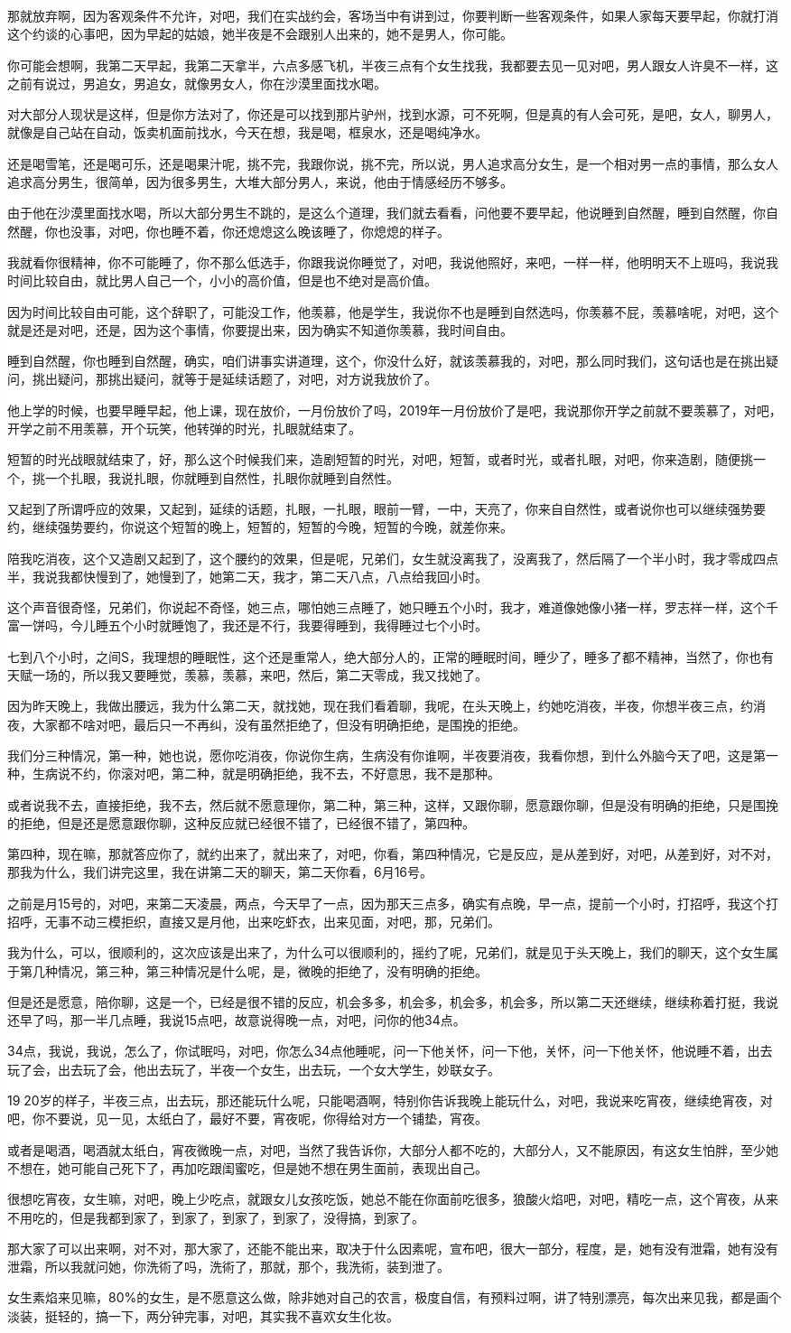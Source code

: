 那就放弃啊，因为客观条件不允许，对吧，我们在实战约会，客场当中有讲到过，你要判断一些客观条件，如果人家每天要早起，你就打消这个约谈的心事吧，因为早起的姑娘，她半夜是不会跟别人出来的，她不是男人，你可能。

你可能会想啊，我第二天早起，我第二天拿半，六点多感飞机，半夜三点有个女生找我，我都要去见一见对吧，男人跟女人许臭不一样，这之前有说过，男追女，男追女，就像男女人，你在沙漠里面找水喝。

对大部分人现状是这样，但是你方法对了，你还是可以找到那片驴州，找到水源，可不死啊，但是真的有人会可死，是吧，女人，聊男人，就像是自己站在自动，饭卖机面前找水，今天在想，我是喝，框泉水，还是喝纯净水。

还是喝雪笔，还是喝可乐，还是喝果汁呢，挑不完，我跟你说，挑不完，所以说，男人追求高分女生，是一个相对男一点的事情，那么女人追求高分男生，很简单，因为很多男生，大堆大部分男人，来说，他由于情感经历不够多。

由于他在沙漠里面找水喝，所以大部分男生不跳的，是这么个道理，我们就去看看，问他要不要早起，他说睡到自然醒，睡到自然醒，你自然醒，你也没事，对吧，你也睡不着，你还熄熄这么晚该睡了，你熄熄的样子。

我就看你很精神，你不可能睡了，你不那么低选手，你跟我说你睡觉了，对吧，我说他照好，来吧，一样一样，他明明天不上班吗，我说我时间比较自由，就比男人自己一个，小小的高价值，但是也不绝对是高价值。

因为时间比较自由可能，这个辞职了，可能没工作，他羡慕，他是学生，我说你不也是睡到自然选吗，你羡慕不屁，羡慕啥呢，对吧，这个就是还是对吧，还是，因为这个事情，你要提出来，因为确实不知道你羡慕，我时间自由。

睡到自然醒，你也睡到自然醒，确实，咱们讲事实讲道理，这个，你没什么好，就该羡慕我的，对吧，那么同时我们，这句话也是在挑出疑问，挑出疑问，那挑出疑问，就等于是延续话题了，对吧，对方说我放价了。

他上学的时候，也要早睡早起，他上课，现在放价，一月份放价了吗，2019年一月份放价了是吧，我说那你开学之前就不要羡慕了，对吧，开学之前不用羡慕，开个玩笑，他转弹的时光，扎眼就结束了。

短暂的时光战眼就结束了，好，那么这个时候我们来，造剧短暂的时光，对吧，短暂，或者时光，或者扎眼，对吧，你来造剧，随便挑一个，挑一个扎眼，我说扎眼，你就睡到自然性，扎眼你就睡到自然性。

又起到了所谓呼应的效果，又起到，延续的话题，扎眼，一扎眼，眼前一臂，一中，天亮了，你来自自然性，或者说你也可以继续强势要约，继续强势要约，你说这个短暂的晚上，短暂的，短暂的今晚，短暂的今晚，就差你来。

陪我吃消夜，这个又造剧又起到了，这个腰约的效果，但是呢，兄弟们，女生就没离我了，没离我了，然后隔了一个半小时，我才零成四点半，我说我都快慢到了，她慢到了，她第二天，我才，第二天八点，八点给我回小时。

这个声音很奇怪，兄弟们，你说起不奇怪，她三点，哪怕她三点睡了，她只睡五个小时，我才，难道像她像小猪一样，罗志祥一样，这个千富一饼吗，今儿睡五个小时就睡饱了，我还是不行，我要得睡到，我得睡过七个小时。

七到八个小时，之间S，我理想的睡眠性，这个还是重常人，绝大部分人的，正常的睡眠时间，睡少了，睡多了都不精神，当然了，你也有天赋一场的，所以我又要睡觉，羡慕，羡慕，来吧，然后，第二天零成，我又找她了。

因为昨天晚上，我做出腰远，我为什么第二天，就找她，现在我们看着聊，我呢，在头天晚上，约她吃消夜，半夜，你想半夜三点，约消夜，大家都不啥对吧，最后只一不再纠，没有虽然拒绝了，但没有明确拒绝，是围挽的拒绝。

我们分三种情况，第一种，她也说，愿你吃消夜，你说你生病，生病没有你谁啊，半夜要消夜，我看你想，到什么外脑今天了吧，这是第一种，生病说不约，你滚对吧，第二种，就是明确拒绝，我不去，不好意思，我不是那种。

或者说我不去，直接拒绝，我不去，然后就不愿意理你，第二种，第三种，这样，又跟你聊，愿意跟你聊，但是没有明确的拒绝，只是围挽的拒绝，但是还是愿意跟你聊，这种反应就已经很不错了，已经很不错了，第四种。

第四种，现在嘛，那就答应你了，就约出来了，就出来了，对吧，你看，第四种情况，它是反应，是从差到好，对吧，从差到好，对不对，那我为什么，我们讲完这里，我在讲第二天的聊天，第二天你看，6月16号。

之前是月15号的，对吧，来第二天凌晨，两点，今天早了一点，因为那天三点多，确实有点晚，早一点，提前一个小时，打招呼，我这个打招呼，无事不动三模拒织，直接又是月他，出来吃虾衣，出来见面，对吧，那，兄弟们。

我为什么，可以，很顺利的，这次应该是出来了，为什么可以很顺利的，摇约了呢，兄弟们，就是见于头天晚上，我们的聊天，这个女生属于第几种情况，第三种，第三种情况是什么呢，是，微晚的拒绝了，没有明确的拒绝。

但是还是愿意，陪你聊，这是一个，已经是很不错的反应，机会多多，机会多，机会多，机会多，所以第二天还继续，继续称着打挺，我说还早了吗，那一半几点睡，我说15点吧，故意说得晚一点，对吧，问你的他34点。

34点，我说，我说，怎么了，你试眠吗，对吧，你怎么34点他睡呢，问一下他关怀，问一下他，关怀，问一下他关怀，他说睡不着，出去玩了会，出去玩了会，他出去玩了，半夜一个女生，出去玩，一个女大学生，妙联女子。

19 20岁的样子，半夜三点，出去玩，那还能玩什么呢，只能喝酒啊，特别你告诉我晚上能玩什么，对吧，我说来吃宵夜，继续绝宵夜，对吧，你不要说，见一见，太纸白了，最好不要，宵夜呢，你得给对方一个铺垫，宵夜。

或者是喝酒，喝酒就太纸白，宵夜微晚一点，对吧，当然了我告诉你，大部分人都不吃的，大部分人，又不能原因，有这女生怕胖，至少她不想在，她可能自己死下了，再加吃跟闺蜜吃，但是她不想在男生面前，表现出自己。

很想吃宵夜，女生嘛，对吧，晚上少吃点，就跟女儿女孩吃饭，她总不能在你面前吃很多，狼酸火焰吧，对吧，精吃一点，这个宵夜，从来不用吃的，但是我都到家了，到家了，到家了，到家了，没得搞，到家了。

那大家了可以出来啊，对不对，那大家了，还能不能出来，取决于什么因素呢，宣布吧，很大一部分，程度，是，她有没有泄霜，她有没有泄霜，所以我就问她，你洗術了吗，洗術了，那就，那个，我洗術，装到泄了。

女生素焰来见嘛，80%的女生，是不愿意这么做，除非她对自己的农言，极度自信，有预料过啊，讲了特别漂亮，每次出来见我，都是画个淡装，挺轻的，搞一下，两分钟完事，对吧，其实我不喜欢女生化妆。
